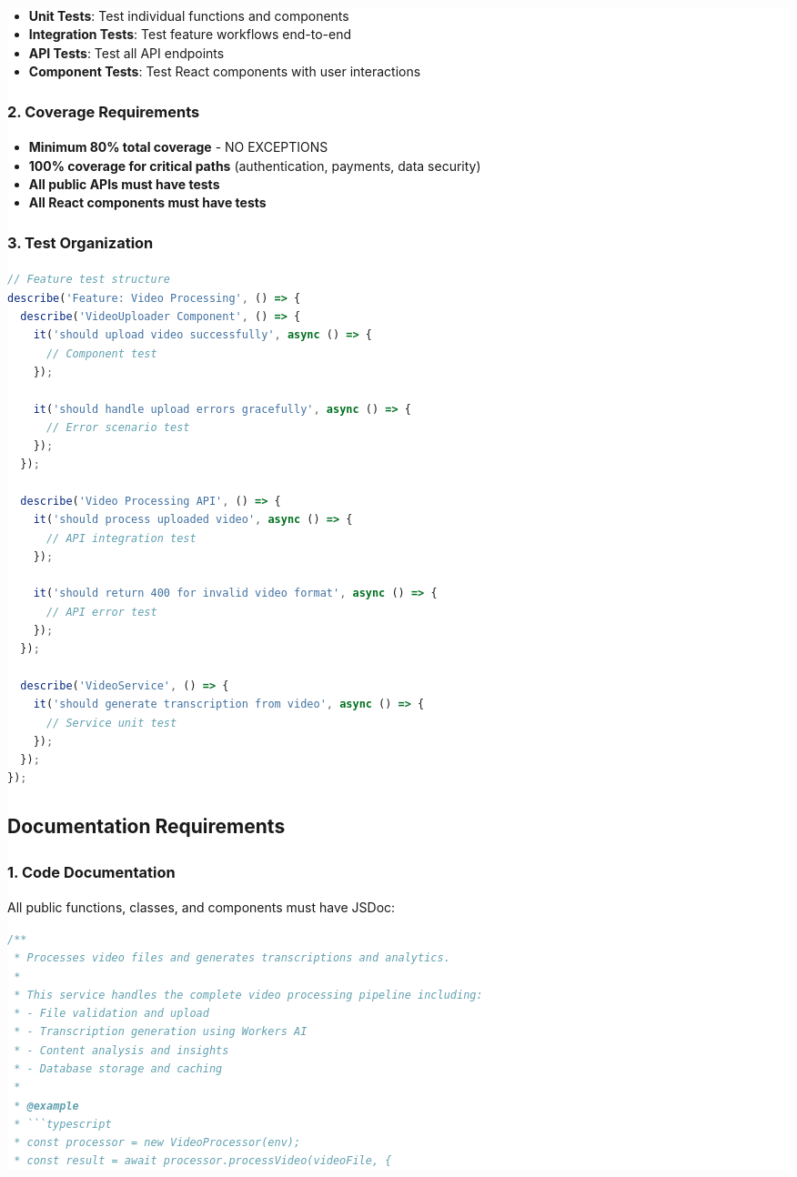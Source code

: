 - **Unit Tests**: Test individual functions and components
- **Integration Tests**: Test feature workflows end-to-end  
- **API Tests**: Test all API endpoints
- **Component Tests**: Test React components with user interactions

### 2. Coverage Requirements

- **Minimum 80% total coverage** - NO EXCEPTIONS
- **100% coverage for critical paths** (authentication, payments, data security)
- **All public APIs must have tests**
- **All React components must have tests**

### 3. Test Organization

```typescript
// Feature test structure
describe('Feature: Video Processing', () => {
  describe('VideoUploader Component', () => {
    it('should upload video successfully', async () => {
      // Component test
    });
    
    it('should handle upload errors gracefully', async () => {
      // Error scenario test  
    });
  });
  
  describe('Video Processing API', () => {
    it('should process uploaded video', async () => {
      // API integration test
    });
    
    it('should return 400 for invalid video format', async () => {
      // API error test
    });
  });
  
  describe('VideoService', () => {
    it('should generate transcription from video', async () => {
      // Service unit test
    });
  });
});
```

## Documentation Requirements

### 1. Code Documentation

All public functions, classes, and components must have JSDoc:

```typescript
/**
 * Processes video files and generates transcriptions and analytics.
 * 
 * This service handles the complete video processing pipeline including:
 * - File validation and upload
 * - Transcription generation using Workers AI
 * - Content analysis and insights
 * - Database storage and caching
 * 
 * @example
 * ```typescript
 * const processor = new VideoProcessor(env);
 * const result = await processor.processVideo(videoFile, {
```